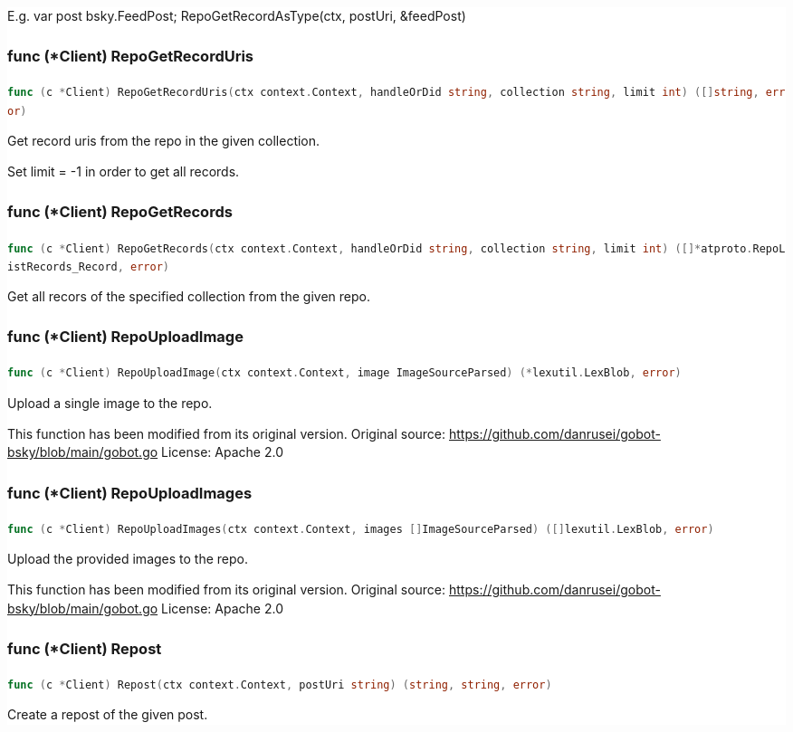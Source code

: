 E.g. var post bsky.FeedPost; RepoGetRecordAsType\(ctx, postUri, &feedPost\)

<a name="Client.RepoGetRecordUris"></a>
### func \(\*Client\) RepoGetRecordUris

```go
func (c *Client) RepoGetRecordUris(ctx context.Context, handleOrDid string, collection string, limit int) ([]string, error)
```

Get record uris from the repo in the given collection.

Set limit = \-1 in order to get all records.

<a name="Client.RepoGetRecords"></a>
### func \(\*Client\) RepoGetRecords

```go
func (c *Client) RepoGetRecords(ctx context.Context, handleOrDid string, collection string, limit int) ([]*atproto.RepoListRecords_Record, error)
```

Get all recors of the specified collection from the given repo.

<a name="Client.RepoUploadImage"></a>
### func \(\*Client\) RepoUploadImage

```go
func (c *Client) RepoUploadImage(ctx context.Context, image ImageSourceParsed) (*lexutil.LexBlob, error)
```

Upload a single image to the repo.

This function has been modified from its original version. Original source: https://github.com/danrusei/gobot-bsky/blob/main/gobot.go License: Apache 2.0

<a name="Client.RepoUploadImages"></a>
### func \(\*Client\) RepoUploadImages

```go
func (c *Client) RepoUploadImages(ctx context.Context, images []ImageSourceParsed) ([]lexutil.LexBlob, error)
```

Upload the provided images to the repo.

This function has been modified from its original version. Original source: https://github.com/danrusei/gobot-bsky/blob/main/gobot.go License: Apache 2.0

<a name="Client.Repost"></a>
### func \(\*Client\) Repost

```go
func (c *Client) Repost(ctx context.Context, postUri string) (string, string, error)
```

Create a repost of the given post.
